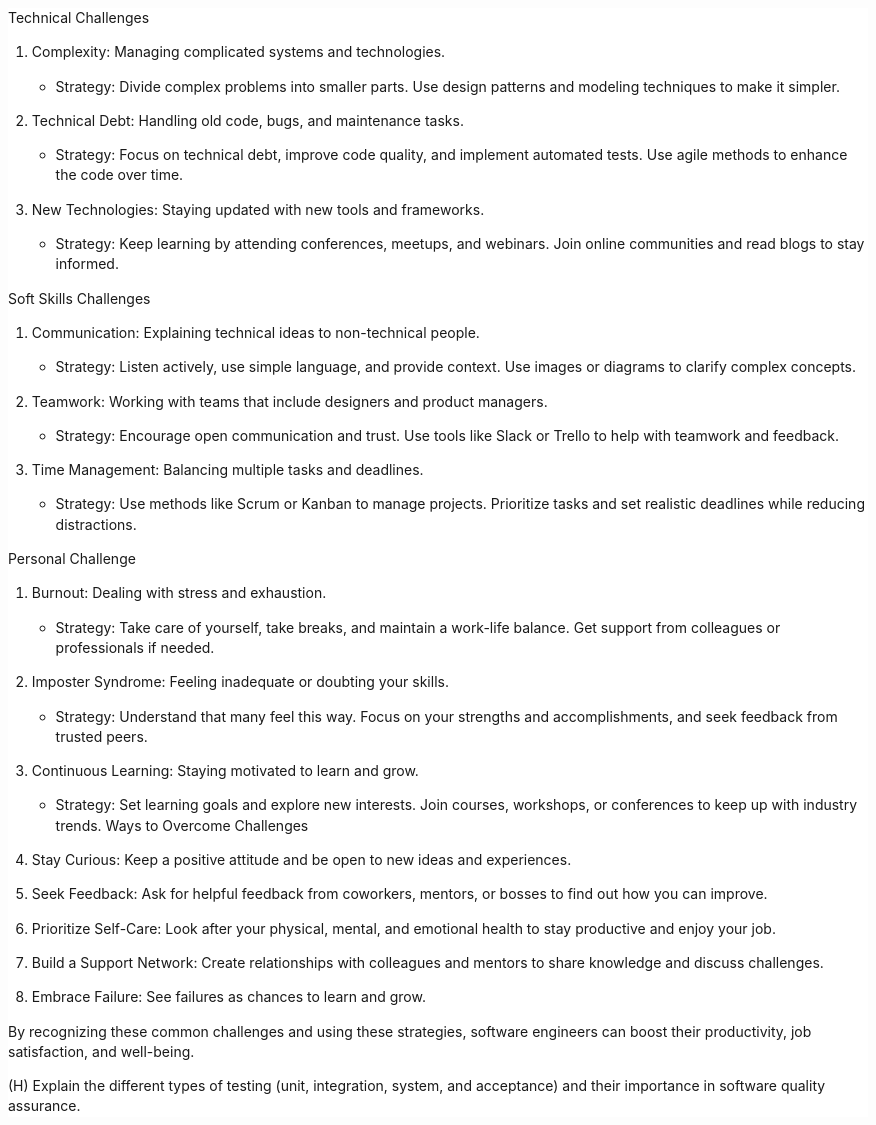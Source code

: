 Technical Challenges

1. Complexity: Managing complicated systems and technologies.
   - Strategy: Divide complex problems into smaller parts. Use design patterns and modeling techniques to make it simpler.

2. Technical Debt: Handling old code, bugs, and maintenance tasks.
   - Strategy: Focus on technical debt, improve code quality, and implement automated tests. Use agile methods to enhance the code over time.

3. New Technologies: Staying updated with new tools and frameworks.
   - Strategy: Keep learning by attending conferences, meetups, and webinars. Join online communities and read blogs to stay informed.

Soft Skills Challenges

1. Communication: Explaining technical ideas to non-technical people.
   - Strategy: Listen actively, use simple language, and provide context. Use images or diagrams to clarify complex concepts.

2. Teamwork: Working with teams that include designers and product managers.
   - Strategy: Encourage open communication and trust. Use tools like Slack or Trello to help with teamwork and feedback.

3. Time Management: Balancing multiple tasks and deadlines.
   - Strategy: Use methods like Scrum or Kanban to manage projects. Prioritize tasks and set realistic deadlines while reducing distractions.

Personal Challenge

1. Burnout: Dealing with stress and exhaustion.
   - Strategy: Take care of yourself, take breaks, and maintain a work-life balance. Get support from colleagues or professionals if needed.

2. Imposter Syndrome: Feeling inadequate or doubting your skills.
   - Strategy: Understand that many feel this way. Focus on your strengths and accomplishments, and seek feedback from trusted peers.

3. Continuous Learning: Staying motivated to learn and grow.
   - Strategy: Set learning goals and explore new interests. Join courses, workshops, or conferences to keep up with industry trends.
Ways to Overcome Challenges

1. Stay Curious: Keep a positive attitude and be open to new ideas and experiences.
2. Seek Feedback: Ask for helpful feedback from coworkers, mentors, or bosses to find out how you can improve.
3. Prioritize Self-Care: Look after your physical, mental, and emotional health to stay productive and enjoy your job.
4. Build a Support Network: Create relationships with colleagues and mentors to share knowledge and discuss challenges.
5. Embrace Failure: See failures as chances to learn and grow.

By recognizing these common challenges and using these strategies, software engineers can boost their productivity, job satisfaction, and well-being.

(H) Explain the different types of testing (unit, integration, system, and acceptance) and their importance in software quality assurance.
